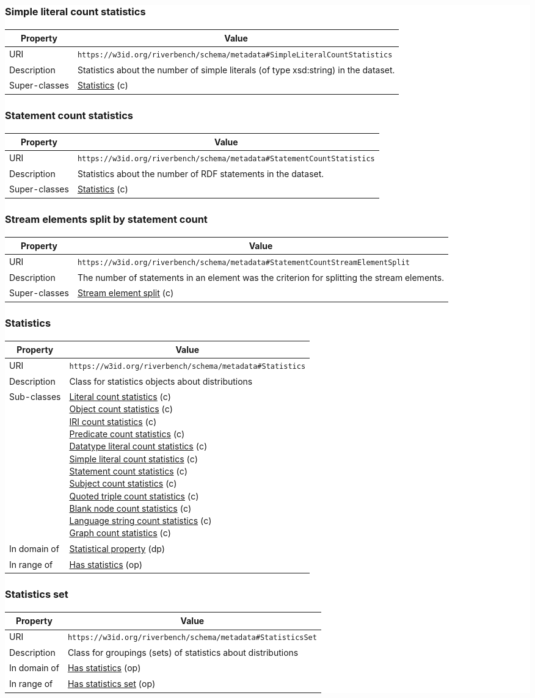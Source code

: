 ### Simple literal count statistics <a name="SimpleLiteralCountStatistics"></a>
Property | Value
--- | ---
URI | `https://w3id.org/riverbench/schema/metadata#SimpleLiteralCountStatistics`
Description | Statistics about the number of simple literals (of type xsd:string) in the dataset.
Super-classes |[Statistics](#Statistics) (c)<br />

### Statement count statistics <a name="StatementCountStatistics"></a>
Property | Value
--- | ---
URI | `https://w3id.org/riverbench/schema/metadata#StatementCountStatistics`
Description | Statistics about the number of RDF statements in the dataset.
Super-classes |[Statistics](#Statistics) (c)<br />

### Stream elements split by statement count <a name="StatementCountStreamElementSplit"></a>
Property | Value
--- | ---
URI | `https://w3id.org/riverbench/schema/metadata#StatementCountStreamElementSplit`
Description | The number of statements in an element was the criterion for splitting the stream elements.
Super-classes |[Stream element split](#StreamElementSplit) (c)<br />

### Statistics <a name="Statistics"></a>
Property | Value
--- | ---
URI | `https://w3id.org/riverbench/schema/metadata#Statistics`
Description | Class for statistics objects about distributions
Sub-classes |[Literal count statistics](#LiteralCountStatistics) (c)<br />[Object count statistics](#ObjectCountStatistics) (c)<br />[IRI count statistics](#IriCountStatistics) (c)<br />[Predicate count statistics](#PredicateCountStatistics) (c)<br />[Datatype literal count statistics](#DatatypeLiteralCountStatistics) (c)<br />[Simple literal count statistics](#SimpleLiteralCountStatistics) (c)<br />[Statement count statistics](#StatementCountStatistics) (c)<br />[Subject count statistics](#SubjectCountStatistics) (c)<br />[Quoted triple count statistics](#QuotedTripleCountStatistics) (c)<br />[Blank node count statistics](#BlankNodeCountStatistics) (c)<br />[Language string count statistics](#LanguageLiteralCountStatistics) (c)<br />[Graph count statistics](#GraphCountStatistics) (c)<br />
In domain of |[Statistical property](#statisticalProperty) (dp)<br />
In range of |[Has statistics](#hasStatistics) (op)<br />

### Statistics set <a name="StatisticsSet"></a>
Property | Value
--- | ---
URI | `https://w3id.org/riverbench/schema/metadata#StatisticsSet`
Description | Class for groupings (sets) of statistics about distributions
In domain of |[Has statistics](#hasStatistics) (op)<br />
In range of |[Has statistics set](#hasStatisticsSet) (op)<br />
